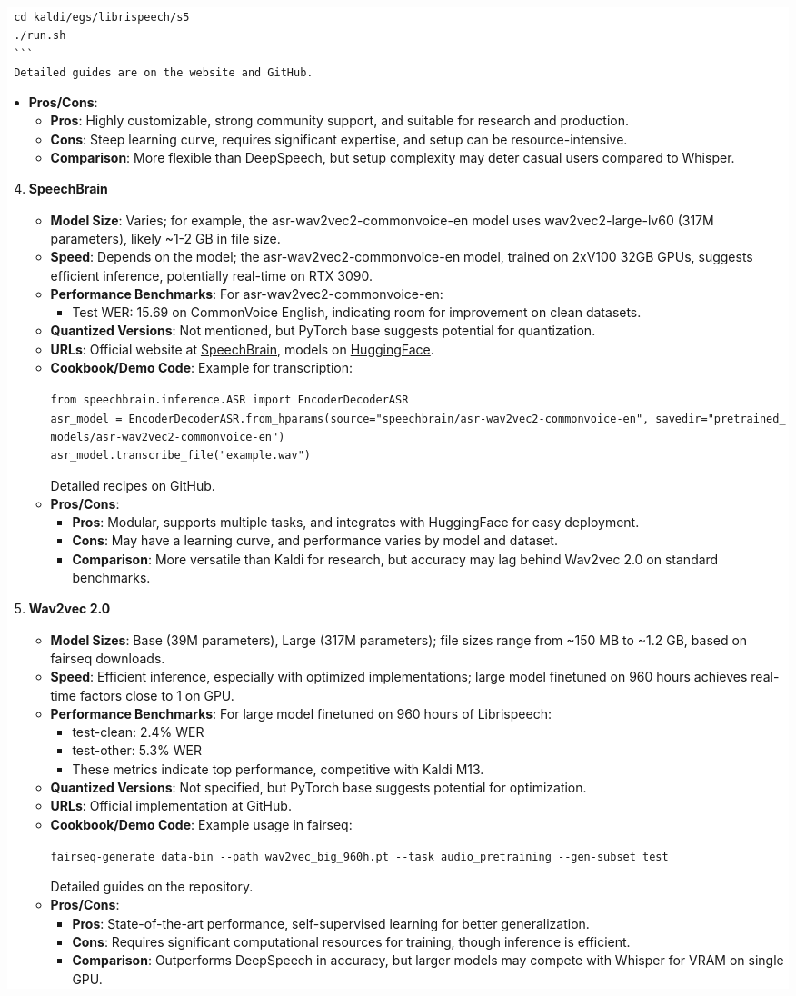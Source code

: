      cd kaldi/egs/librispeech/s5
     ./run.sh
     ```
     Detailed guides are on the website and GitHub.
   - **Pros/Cons**:
     - **Pros**: Highly customizable, strong community support, and suitable for research and production.
     - **Cons**: Steep learning curve, requires significant expertise, and setup can be resource-intensive.
     - **Comparison**: More flexible than DeepSpeech, but setup complexity may deter casual users compared to Whisper.

4. **SpeechBrain**
   - **Model Size**: Varies; for example, the asr-wav2vec2-commonvoice-en model uses wav2vec2-large-lv60 (317M parameters), likely ~1-2 GB in file size.
   - **Speed**: Depends on the model; the asr-wav2vec2-commonvoice-en model, trained on 2xV100 32GB GPUs, suggests efficient inference, potentially real-time on RTX 3090.
   - **Performance Benchmarks**: For asr-wav2vec2-commonvoice-en:
     - Test WER: 15.69 on CommonVoice English, indicating room for improvement on clean datasets.
   - **Quantized Versions**: Not mentioned, but PyTorch base suggests potential for quantization.
   - **URLs**: Official website at [SpeechBrain](https://speechbrain.github.io), models on [HuggingFace](https://huggingface.co/speechbrain).
   - **Cookbook/Demo Code**: Example for transcription:
     ```
     from speechbrain.inference.ASR import EncoderDecoderASR
     asr_model = EncoderDecoderASR.from_hparams(source="speechbrain/asr-wav2vec2-commonvoice-en", savedir="pretrained_models/asr-wav2vec2-commonvoice-en")
     asr_model.transcribe_file("example.wav")
     ```
     Detailed recipes on GitHub.
   - **Pros/Cons**:
     - **Pros**: Modular, supports multiple tasks, and integrates with HuggingFace for easy deployment.
     - **Cons**: May have a learning curve, and performance varies by model and dataset.
     - **Comparison**: More versatile than Kaldi for research, but accuracy may lag behind Wav2vec 2.0 on standard benchmarks.

5. **Wav2vec 2.0**
   - **Model Sizes**: Base (39M parameters), Large (317M parameters); file sizes range from ~150 MB to ~1.2 GB, based on fairseq downloads.
   - **Speed**: Efficient inference, especially with optimized implementations; large model finetuned on 960 hours achieves real-time factors close to 1 on GPU.
   - **Performance Benchmarks**: For large model finetuned on 960 hours of Librispeech:
     - test-clean: 2.4% WER
     - test-other: 5.3% WER
     - These metrics indicate top performance, competitive with Kaldi M13.
   - **Quantized Versions**: Not specified, but PyTorch base suggests potential for optimization.
   - **URLs**: Official implementation at [GitHub](https://github.com/pytorch/fairseq/tree/master/examples/wav2vec).
   - **Cookbook/Demo Code**: Example usage in fairseq:
     ```
     fairseq-generate data-bin --path wav2vec_big_960h.pt --task audio_pretraining --gen-subset test
     ```
     Detailed guides on the repository.
   - **Pros/Cons**:
     - **Pros**: State-of-the-art performance, self-supervised learning for better generalization.
     - **Cons**: Requires significant computational resources for training, though inference is efficient.
     - **Comparison**: Outperforms DeepSpeech in accuracy, but larger models may compete with Whisper for VRAM on single GPU.
